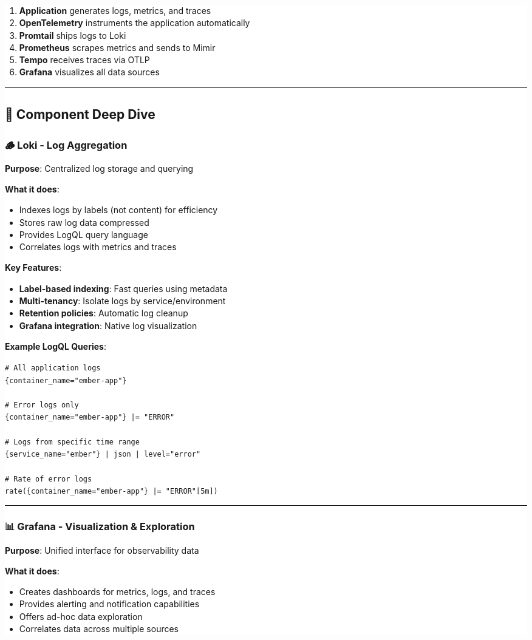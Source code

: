 1. **Application** generates logs, metrics, and traces
2. **OpenTelemetry** instruments the application automatically
3. **Promtail** ships logs to Loki
4. **Prometheus** scrapes metrics and sends to Mimir
5. **Tempo** receives traces via OTLP
6. **Grafana** visualizes all data sources

---

## 🔧 Component Deep Dive

### 🪵 Loki - Log Aggregation

**Purpose**: Centralized log storage and querying

**What it does**:

- Indexes logs by labels (not content) for efficiency
- Stores raw log data compressed
- Provides LogQL query language
- Correlates logs with metrics and traces

**Key Features**:

- **Label-based indexing**: Fast queries using metadata
- **Multi-tenancy**: Isolate logs by service/environment
- **Retention policies**: Automatic log cleanup
- **Grafana integration**: Native log visualization

**Example LogQL Queries**:

```logql
# All application logs
{container_name="ember-app"}

# Error logs only
{container_name="ember-app"} |= "ERROR"

# Logs from specific time range
{service_name="ember"} | json | level="error"

# Rate of error logs
rate({container_name="ember-app"} |= "ERROR"[5m])
```

---

### 📊 Grafana - Visualization & Exploration

**Purpose**: Unified interface for observability data

**What it does**:

- Creates dashboards for metrics, logs, and traces
- Provides alerting and notification capabilities
- Offers ad-hoc data exploration
- Correlates data across multiple sources
